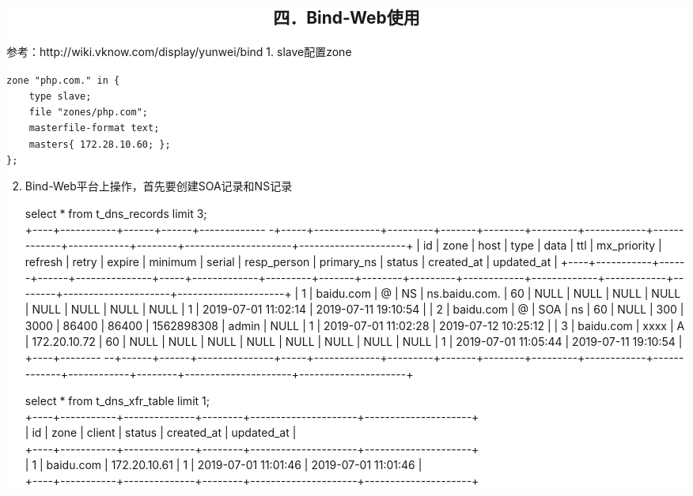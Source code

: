<h2 align = "center">四．Bind-Web使用 </h2>
参考：http://wiki.vknow.com/display/yunwei/bind
1. slave配置zone


    zone "php.com." in {  
        type slave;  
        file "zones/php.com";  
        masterfile-format text;  
        masters{ 172.28.10.60; };  
    };  
    
2. Bind-Web平台上操作，首先要创建SOA记录和NS记录


    select * from t_dns_records limit 3;  
    +----+-----------+------+------+------------- -+-----+-------------+---------+-------+--------+---------+------------+-------------+------------+--------+---------------------+---------------------+
    | id | zone      | host | type | data          | ttl | mx_priority | refresh | retry | expire | minimum | serial     | resp_person | primary_ns | status | created_at          | updated_at          |
    +----+-----------+------+------+---------------+-----+-------------+---------+-------+--------+---------+------------+-------------+------------+--------+---------------------+---------------------+
    |  1 | baidu.com | @    | NS   | ns.baidu.com. |  60 |        NULL |    NULL |  NULL |   NULL |    NULL |       NULL | NULL        | NULL       |      1 | 2019-07-01 11:02:14 | 2019-07-11 19:10:54 |
    |  2 | baidu.com | @    | SOA  | ns            |  60 |        NULL |     300 |  3000 |  86400 |   86400 | 1562898308 | admin       | NULL       |      1 | 2019-07-01 11:02:28 | 2019-07-12 10:25:12 |
    |  3 | baidu.com | xxxx | A    | 172.20.10.72  |  60 |        NULL |    NULL |  NULL |   NULL |    NULL |       NULL | NULL        | NULL       |      1 | 2019-07-01 11:05:44 | 2019-07-11 19:10:54 |
    +----+-------- --+------+------+---------------+-----+-------------+---------+-------+--------+---------+------------+-------------+------------+--------+---------------------+---------------------+
    
    select * from t_dns_xfr_table limit 1;  
    +----+-----------+--------------+--------+---------------------+---------------------+  
    | id | zone      | client       | status | created_at          | updated_at          |  
    +----+-----------+--------------+--------+---------------------+---------------------+  
    |  1 | baidu.com | 172.20.10.61 |      1 | 2019-07-01 11:01:46 | 2019-07-01 11:01:46 |  
    +----+-----------+--------------+--------+---------------------+---------------------+    
